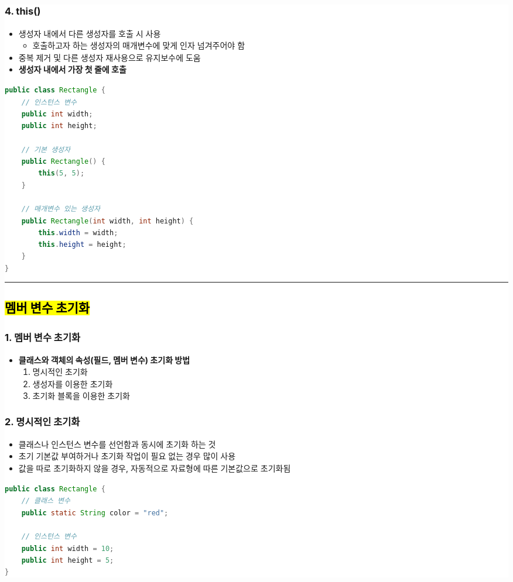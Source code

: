 ```java
```

### 4. this()

- 생성자 내에서 다른 생성자를 호출 시 사용
  - 호출하고자 하는 생성자의 매개변수에 맞게 인자 넘겨주어야 함
- 중복 제거 및 다른 생성자 재사용으로 유지보수에 도움
- **생성자 내에서 가장 첫 줄에 호출**

```java
public class Rectangle {
	// 인스턴스 변수
	public int width;
	public int height;

	// 기본 생성자
	public Rectangle() {
		this(5, 5);
	}

	// 매개변수 있는 생성자
	public Rectangle(int width, int height) {
		this.width = width;
		this.height = height;
	}
}
```

---

## <mark color="#fbc956">멤버 변수 초기화</mark>

### 1. 멤버 변수 초기화

- **클래스와 객체의 속성(필드, 멤버 변수) 초기화 방법**
  1. 명시적인 초기화
  2. 생성자를 이용한 초기화
  3. 초기화 블록을 이용한 초기화

### 2. 명시적인 초기화

- 클래스나 인스턴스 변수를 선언함과 동시에 초기화 하는 것
- 초기 기본값 부여하거나 초기화 작업이 필요 없는 경우 많이 사용
- 값을 따로 초기화하지 않을 경우, 자동적으로 자료형에 따른 기본값으로 초기화됨

```java
public class Rectangle {
	// 클래스 변수
	public static String color = "red";

	// 인스턴스 변수
	public int width = 10;
	public int height = 5;
}
```
